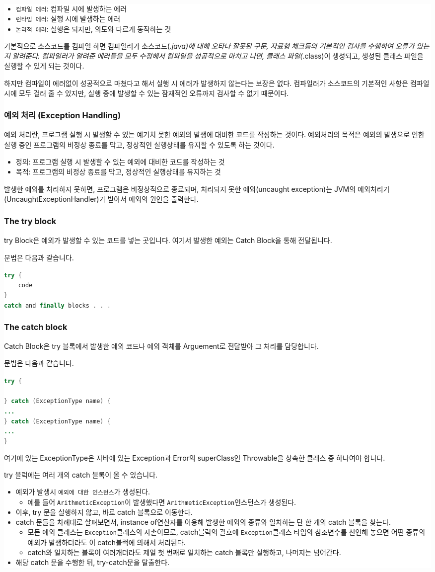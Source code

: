 * `컴파일 에러`: 컴파일 시에 발생하는 에러
* `런타임 에러`: 실행 시에 발생하는 에러
* `논리적 에러`: 실행은 되지만, 의도와 다르게 동작하는 것
  
기본적으로 소스코드를 컴파일 하면 컴파일러가 소스코드(*.java)에 대해 오타나 잘못된 구문, 자료형 체크등의 기본적인 검사를 수행하여 오류가 있는지 알려준다. 컴파일러가 알려준 에러들을 모두 수정해서 컴파일을 성공적으로 마치고 나면, 클래스 파일(*.class)이 생성되고, 생성된 클래스 파일을 실행할 수 있게 되는 것이다.

하지만 컴파일이 에러없이 성공적으로 마쳤다고 해서 실행 시 에러가 발생하지 않는다는 보장은 없다. 컴파일러가 소스코드의 기본적인 사항은 컴파일 시에 모두 걸러 줄 수 있지만, 실행 중에 발생할 수 있는 잠재적인 오류까지 검사할 수 없기 때문이다.

### 예외 처리 (Exception Handling)
예외 처리란, 프로그램 실행 시 발생할 수 있는 예기치 못한 예외의 발생에 대비한 코드를 작성하는 것이다. 예외처리의 목적은 예외의 발생으로 인한 실행 중인 프로그램의 비정상 종료를 막고, 정상적인 실행상태를 유지할 수 있도록 하는 것이다.

* 정의: 프로그램 실행 시 발생할 수 있는 예외에 대비한 코드를 작성하는 것
* 목적: 프로그램의 비정상 종료를 막고, 정상적인 실행상태를 유지하는 것
 
발생한 예외를 처리하지 못하면, 프로그램은 비정상적으로 종료되며, 처리되지 못한 예외(uncaught exception)는 JVM의 예외처리기(UncaughtExceptionHandler)가 받아서 예외의 원인을 출력한다.

### The try block
try Block은 예외가 발생할 수 있는 코드를 넣는 곳입니다. 여기서 발생한 예외는 Catch Block을 통해 전달됩니다.

문법은 다음과 같습니다.
```java
try {
    code
}
catch and finally blocks . . .
```

### The catch block
Catch Block은 try 블록에서 발생한 예외 코드나 예외 객체를 Arguement로 전달받아 그 처리를 담당합니다.

문법은 다음과 같습니다.
```java
try {

} catch (ExceptionType name) {
...
} catch (ExceptionType name) {
...
}
```
여기에 있는 ExceptionType은 자바에 있는 Exception과 Error의 superClass인 Throwable을 상속한 클래스 중 하나여야 합니다.

try 블럭에는 여러 개의 catch 블록이 올 수 있습니다.

* 예외가 발생시 `예외에 대한 인스턴스`가 생성된다.
  * 예를 들어 `ArithmeticException`이 발생했다면 `ArithmeticException`인스턴스가 생성된다.
* 이후, try 문을 실행하지 않고, 바로 catch 블록으로 이동한다.
* catch 문들을 차례대로 살펴보면서, instance of연산자를 이용해 발생한 예외의 종류와 일치하는 단 한 개의 catch 블록을 찾는다.
  * 모든 예외 클래스는 `Exception`클래스의 자손이므로, catch블럭의 괄호에 `Exception`클래스 타입의 참조변수를 선언해 놓으면 어떤 종류의 예외가 발생하더라도 이 catch블럭에 의해서 처리된다.
  * catch와 일치하는 블록이 여러개더라도 제일 첫 번째로 일치하는 catch 블록만 실행하고, 나머지는 넘어간다.
* 해당 catch 문을 수행한 뒤, try-catch문을 탈출한다.
